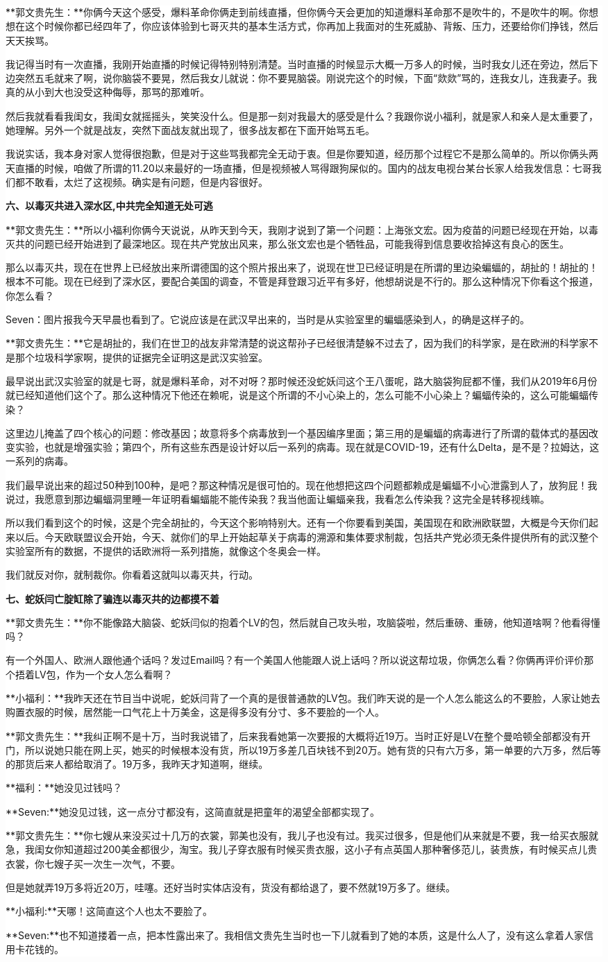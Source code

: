 **郭文贵先生：**你俩今天这个感受，爆料革命你俩走到前线直播，但你俩今天会更加的知道爆料革命那不是吹牛的，不是吹牛的啊。你想想在这个时候你都已经四年了，你应该体验到七哥灭共的基本生活方式，你再加上我面对的生死威胁、背叛、压力，还要给你们挣钱，然后天天挨骂。

我记得当时有一次直播，我刚开始直播的时候记得特别特别清楚。当时直播的时候显示大概一万多人的时候，当时我女儿还在旁边，然后下边突然五毛就来了啊，说你脑袋不要晃，然后我女儿就说：你不要晃脑袋。刚说完这个的时候，下面“欻欻”骂的，连我女儿，连我妻子。我真的从小到大也没受这种侮辱，那骂的那难听。

然后我就看看我闺女，我闺女就摇摇头，笑笑没什么。但是那一刻对我最大的感受是什么？我跟你说小福利，就是家人和亲人是太重要了，她理解。另外一个就是战友，突然下面战友就出现了，很多战友都在下面开始骂五毛。

我说实话，我本身对家人觉得很抱歉，但是对于这些骂我都完全无动于衷。但是你要知道，经历那个过程它不是那么简单的。所以你俩头两天直播的时候，咱做了所谓的11.20以来最好的一场直播，但是视频被人骂得跟狗屎似的。国内的战友电视台某台长家人给我发信息：七哥我们都不敢看，太烂了这视频。确实是有问题，但是内容很好。

**六、以毒灭共进入深水区,中共完全知道无处可逃**

**郭文贵先生：**所以小福利你俩今天说说，从昨天到今天，我刚才说到了第一个问题：上海张文宏。因为疫苗的问题已经现在开始，以毒灭共的问题已经开始进到了最深地区。现在共产党放出风来，那么张文宏也是个牺牲品，可能我得到信息要收拾掉这有良心的医生。

那么以毒灭共，现在在世界上已经放出来所谓德国的这个照片报出来了，说现在世卫已经证明是在所谓的里边染蝙蝠的，胡扯的！胡扯的！根本不可能。现在已经到了深水区，要配合美国的调查，不管是拜登跟习近平有多好，他想胡说是不行的。那么这种情况下你看这个报道，你怎么看？

Seven：图片报我今天早晨也看到了。它说应该是在武汉早出来的，当时是从实验室里的蝙蝠感染到人，的确是这样子的。

**郭文贵先生：**它是胡扯的，我们在世卫的战友非常清楚的说这帮孙子已经很清楚躲不过去了，因为我们的科学家，是在欧洲的科学家不是那个垃圾科学家啊，提供的证据完全证明这是武汉实验室。

最早说出武汉实验室的就是七哥，就是爆料革命，对不对呀？那时候还没蛇妖闫这个王八蛋呢，路大脑袋狗屁都不懂，我们从2019年6月份就已经知道他们这个了。那么这种情况下他还在赖呢，说是这个所谓的不小心染上的，怎么可能不小心染上？蝙蝠传染的，这么可能蝙蝠传染？

这里边儿掩盖了四个核心的问题：修改基因；故意将多个病毒放到一个基因编序里面；第三用的是蝙蝠的病毒进行了所谓的载体式的基因改变实验，也就是增强实验；第四个，所有这些东西是设计好以后一系列的病毒。现在就是COVID-19，还有什么Delta，是不是？拉姆达，这一系列的病毒。

我们最早说出来的超过50种到100种，是吧？那这种情况是很可怕的。现在他想把这四个问题都赖成是蝙蝠不小心泄露到人了，放狗屁！我说过，我愿意到那边蝙蝠洞里睡一年证明看蝙蝠能不能传染我？我当他面让蝙蝠亲我，我看怎么传染我？这完全是转移视线嘛。

所以我们看到这个的时候，这是个完全胡扯的，今天这个影响特别大。还有一个你要看到美国，美国现在和欧洲欧联盟，大概是今天你们起来以后。今天欧联盟议会开始，今天、就你们的早上开始起草关于病毒的溯源和集体要求制裁，包括共产党必须无条件提供所有的武汉整个实验室所有的数据，不提供的话欧洲将一系列措施，就像这个冬奥会一样。

我们就反对你，就制裁你。你看着这就叫以毒灭共，行动。

**七、蛇妖闫亡腚缸除了骗连以毒灭共的边都摸不着**

**郭文贵先生：**你不能像路大脑袋、蛇妖闫似的抱着个LV的包，然后就自己攻头啦，攻脑袋啦，然后重磅、重磅，他知道啥啊？他看得懂吗？

有一个外国人、欧洲人跟他通个话吗？发过Email吗？有一个美国人他能跟人说上话吗？所以说这帮垃圾，你俩怎么看？你俩再评价评价那个捂着LV包，作为一个女人怎么看啊？

**小福利：**我昨天还在节目当中说呢，蛇妖闫背了一个真的是很普通款的LV包。我们昨天说的是一个人怎么能这么的不要脸，人家让她去购置衣服的时候，居然能一口气花上十万美金，这是得多没有分寸、多不要脸的一个人。

**郭文贵先生：**我纠正啊不是十万，当时我说错了，后来我看她第一次要报的大概将近19万。当时正好是LV在整个曼哈顿全部都没有开门，所以说她只能在网上买，她买的时候根本没有货，所以19万多差几百块钱不到20万。她有货的只有六万多，第一单要的六万多，然后等的那货后来人都给取消了。19万多，我昨天才知道啊，继续。

**福利：**她没见过钱吗？

**Seven:**她没见过钱，这一点分寸都没有，这简直就是把童年的渴望全部都实现了。

**郭文贵先生：**你七嫂从来没买过十几万的衣裳，郭美也没有，我儿子也没有过。我买过很多，但是他们从来就是不要，我一给买衣服就急，我闺女你知道超过200美金都很少，淘宝。我儿子穿衣服有时候买贵衣服，这小子有点英国人那种奢侈范儿，装贵族，有时候买点儿贵衣裳，你七嫂子买一次生一次气，不要。

但是她就弄19万多将近20万，哇噻。还好当时实体店没有，货没有都给退了，要不然就19万多了。继续。

**小福利:**天哪！这简直这个人也太不要脸了。

**Seven:**也不知道搂着一点，把本性露出来了。我相信文贵先生当时也一下儿就看到了她的本质，这是什么人了，没有这么拿着人家信用卡花钱的。
